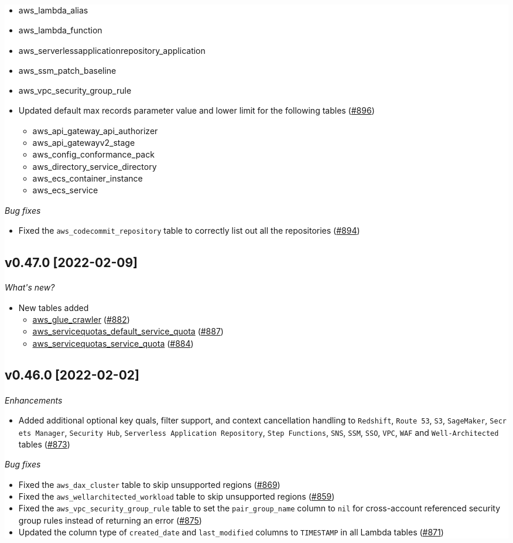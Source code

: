   - aws_lambda_alias
  - aws_lambda_function
  - aws_serverlessapplicationrepository_application
  - aws_ssm_patch_baseline
  - aws_vpc_security_group_rule

- Updated default max records parameter value and lower limit for the following tables ([#896](https://github.com/turbot/steampipe-plugin-aws/pull/896))
  - aws_api_gateway_api_authorizer
  - aws_api_gatewayv2_stage
  - aws_config_conformance_pack
  - aws_directory_service_directory
  - aws_ecs_container_instance
  - aws_ecs_service

_Bug fixes_

- Fixed the `aws_codecommit_repository` table to correctly list out all the repositories ([#894](https://github.com/turbot/steampipe-plugin-aws/pull/894))

## v0.47.0 [2022-02-09]

_What's new?_

- New tables added
  - [aws_glue_crawler](https://hub.steampipe.io/plugins/turbot/aws/tables/aws_glue_crawler) ([#882](https://github.com/turbot/steampipe-plugin-aws/pull/882))
  - [aws_servicequotas_default_service_quota](https://hub.steampipe.io/plugins/turbot/aws/tables/aws_servicequotas_default_service_quota) ([#887](https://github.com/turbot/steampipe-plugin-aws/pull/887))
  - [aws_servicequotas_service_quota](https://hub.steampipe.io/plugins/turbot/aws/tables/aws_servicequotas_service_quota) ([#884](https://github.com/turbot/steampipe-plugin-aws/pull/884))

## v0.46.0 [2022-02-02]

_Enhancements_

- Added additional optional key quals, filter support, and context cancellation handling to `Redshift`, `Route 53`, `S3`, `SageMaker`, `Secrets Manager`, `Security Hub`, `Serverless Application Repository`, `Step Functions`, `SNS`, `SSM`, `SSO`, `VPC`, `WAF` and `Well-Architected` tables ([#873](https://github.com/turbot/steampipe-plugin-aws/pull/873))

_Bug fixes_

- Fixed the `aws_dax_cluster` table to skip unsupported regions ([#869](https://github.com/turbot/steampipe-plugin-aws/pull/869))
- Fixed the `aws_wellarchitected_workload` table to skip unsupported regions ([#859](https://github.com/turbot/steampipe-plugin-aws/pull/859))
- Fixed the `aws_vpc_security_group_rule` table to set the `pair_group_name` column to `nil` for cross-account referenced security group rules instead of returning an error ([#875](https://github.com/turbot/steampipe-plugin-aws/pull/875))
- Updated the column type of `created_date` and `last_modified` columns to `TIMESTAMP` in all Lambda tables ([#871](https://github.com/turbot/steampipe-plugin-aws/pull/871))
